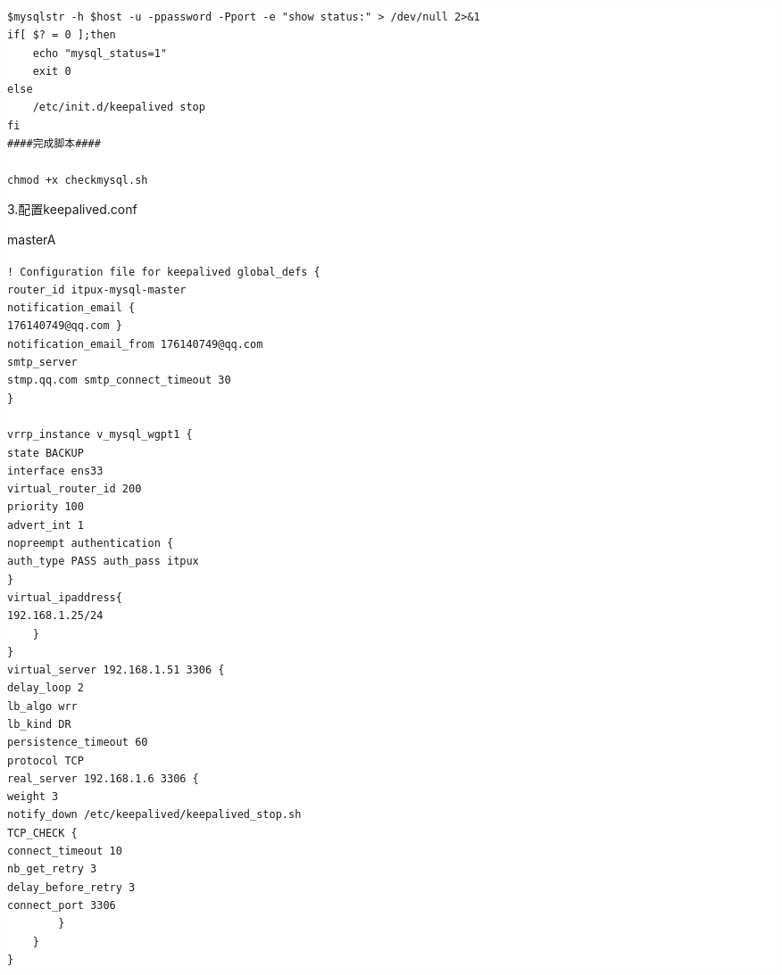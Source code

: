 ```shell
$mysqlstr -h $host -u -ppassword -Pport -e "show status:" > /dev/null 2>&1
if[ $? = 0 ];then
	echo "mysql_status=1"
	exit 0
else
	/etc/init.d/keepalived stop
fi
####完成脚本####

chmod +x checkmysql.sh
```

3.配置keepalived.conf

masterA

```
! Configuration file for keepalived global_defs {
router_id itpux-mysql-master
notification_email {
176140749@qq.com }
notification_email_from 176140749@qq.com 
smtp_server
stmp.qq.com smtp_connect_timeout 30
}

vrrp_instance v_mysql_wgpt1 {
state BACKUP
interface ens33
virtual_router_id 200
priority 100
advert_int 1
nopreempt authentication {
auth_type PASS auth_pass itpux
}
virtual_ipaddress{
192.168.1.25/24
	}
}
virtual_server 192.168.1.51 3306 {
delay_loop 2
lb_algo wrr
lb_kind DR
persistence_timeout 60
protocol TCP
real_server 192.168.1.6 3306 {
weight 3
notify_down /etc/keepalived/keepalived_stop.sh
TCP_CHECK {
connect_timeout 10
nb_get_retry 3
delay_before_retry 3
connect_port 3306 
		} 
	} 
}
```
